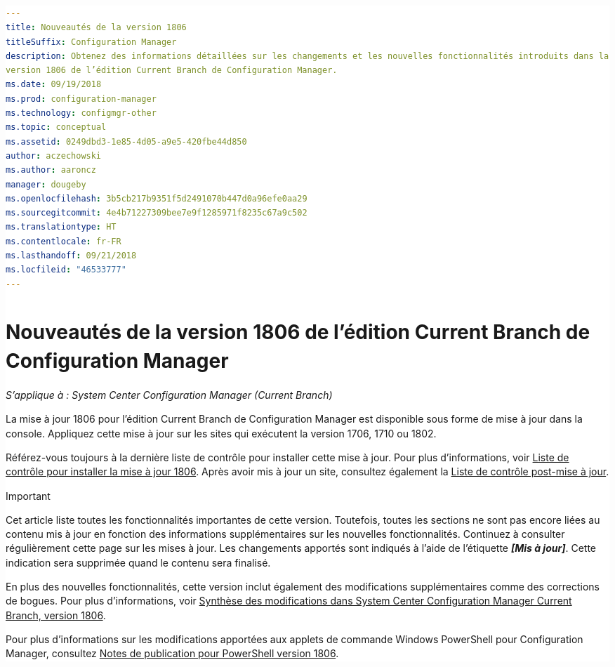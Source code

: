 ```yaml
---
title: Nouveautés de la version 1806
titleSuffix: Configuration Manager
description: Obtenez des informations détaillées sur les changements et les nouvelles fonctionnalités introduits dans la version 1806 de l’édition Current Branch de Configuration Manager.
ms.date: 09/19/2018
ms.prod: configuration-manager
ms.technology: configmgr-other
ms.topic: conceptual
ms.assetid: 0249dbd3-1e85-4d05-a9e5-420fbe44d850
author: aczechowski
ms.author: aaroncz
manager: dougeby
ms.openlocfilehash: 3b5cb217b9351f5d2491070b447d0a96efe0aa29
ms.sourcegitcommit: 4e4b71227309bee7e9f1285971f8235c67a9c502
ms.translationtype: HT
ms.contentlocale: fr-FR
ms.lasthandoff: 09/21/2018
ms.locfileid: "46533777"
---
```

# <a name="whats-new-in-version-1806-of-configuration-manager-current-branch"></a>Nouveautés de la version 1806 de l’édition Current Branch de Configuration Manager

*S’applique à : System Center Configuration Manager (Current Branch)*

La mise à jour 1806 pour l’édition Current Branch de Configuration Manager est disponible sous forme de mise à jour dans la console. Appliquez cette mise à jour sur les sites qui exécutent la version 1706, 1710 ou 1802. 

Référez-vous toujours à la dernière liste de contrôle pour installer cette mise à jour. Pour plus d’informations, voir [Liste de contrôle pour installer la mise à jour 1806](/sccm/core/servers/manage/checklist-for-installing-update-1806). Après avoir mis à jour un site, consultez également la [Liste de contrôle post-mise à jour](/sccm/core/servers/manage/checklist-for-installing-update-1806#post-update-checklist).

> [!Important]  
> Cet article liste toutes les fonctionnalités importantes de cette version. Toutefois, toutes les sections ne sont pas encore liées au contenu mis à jour en fonction des informations supplémentaires sur les nouvelles fonctionnalités. Continuez à consulter régulièrement cette page sur les mises à jour. Les changements apportés sont indiqués à l’aide de l’étiquette ***[Mis à jour]***. Cette indication sera supprimée quand le contenu sera finalisé.  

En plus des nouvelles fonctionnalités, cette version inclut également des modifications supplémentaires comme des corrections de bogues. Pour plus d’informations, voir [Synthèse des modifications dans System Center Configuration Manager Current Branch, version 1806](https://support.microsoft.com/help/4459701).

Pour plus d’informations sur les modifications apportées aux applets de commande Windows PowerShell pour Configuration Manager, consultez [Notes de publication pour PowerShell version 1806](https://docs.microsoft.com/powershell/sccm/1806_release_notes?view=sccm-ps).
